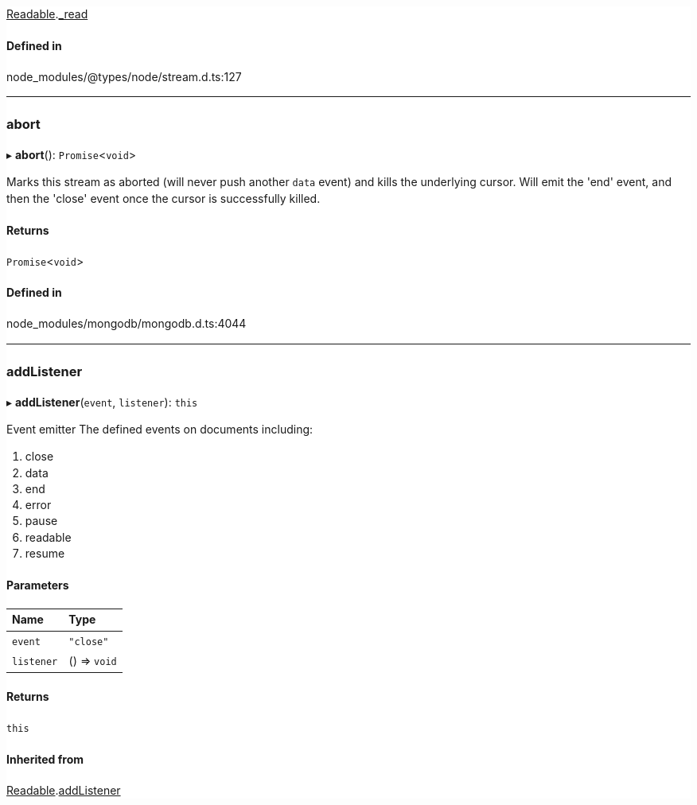 [Readable](internal_.Readable.md).[_read](internal_.Readable.md#_read)

#### Defined in

node_modules/@types/node/stream.d.ts:127

___

### abort

▸ **abort**(): `Promise`\<`void`\>

Marks this stream as aborted (will never push another `data` event)
and kills the underlying cursor. Will emit the 'end' event, and then
the 'close' event once the cursor is successfully killed.

#### Returns

`Promise`\<`void`\>

#### Defined in

node_modules/mongodb/mongodb.d.ts:4044

___

### addListener

▸ **addListener**(`event`, `listener`): `this`

Event emitter
The defined events on documents including:
1. close
2. data
3. end
4. error
5. pause
6. readable
7. resume

#### Parameters

| Name | Type |
| :------ | :------ |
| `event` | ``"close"`` |
| `listener` | () => `void` |

#### Returns

`this`

#### Inherited from

[Readable](internal_.Readable.md).[addListener](internal_.Readable.md#addlistener)
